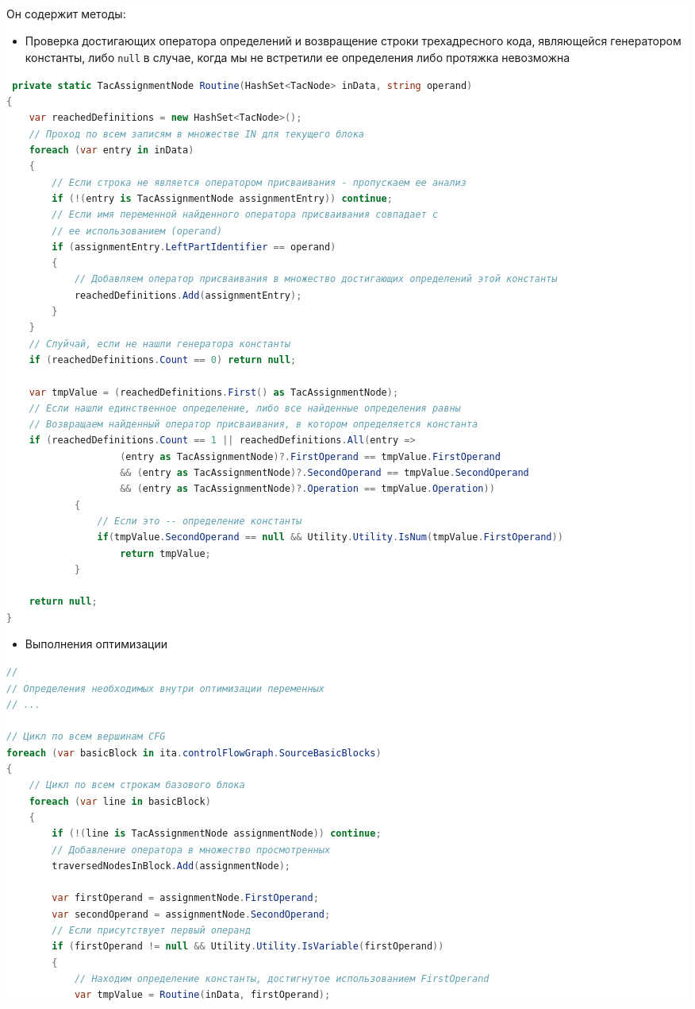 Он содержит методы:

- Проверка достигающих оператора определений и возвращение строки трехадресного кода, являющейся генератором константы, либо `null` в случае, когда мы не встретили ее определения либо протяжка невозможна
```csharp
 private static TacAssignmentNode Routine(HashSet<TacNode> inData, string operand)
{
    var reachedDefinitions = new HashSet<TacNode>();
    // Проход по всем записям в множестве IN для текущего блока
    foreach (var entry in inData)
    {
        // Если строка не является оператором присваивания - пропускаем ее анализ
        if (!(entry is TacAssignmentNode assignmentEntry)) continue;
        // Если имя переменной найденного оператора присваивания совпадает с
        // ее использованием (operand)
        if (assignmentEntry.LeftPartIdentifier == operand)
        {
            // Добавляем оператор присваивания в множество достигающих определений этой константы
            reachedDefinitions.Add(assignmentEntry);
        }
    }
    // Слуйчай, если не нашли генератора константы
    if (reachedDefinitions.Count == 0) return null;

    var tmpValue = (reachedDefinitions.First() as TacAssignmentNode);
    // Если нашли единственное определение, либо все найденные определения равны
    // Возвращаем найденный оператор присваивания, в котором определяется константа
    if (reachedDefinitions.Count == 1 || reachedDefinitions.All(entry =>
                    (entry as TacAssignmentNode)?.FirstOperand == tmpValue.FirstOperand
                    && (entry as TacAssignmentNode)?.SecondOperand == tmpValue.SecondOperand
                    && (entry as TacAssignmentNode)?.Operation == tmpValue.Operation))
            {
                // Если это -- определение константы
                if(tmpValue.SecondOperand == null && Utility.Utility.IsNum(tmpValue.FirstOperand))
                    return tmpValue;
            }

    return null;
}
```

- Выполнения оптимизации
```csharp
//
// Определения необходимых внутри оптимизации переменных
// ...

// Цикл по всем вершинам CFG
foreach (var basicBlock in ita.controlFlowGraph.SourceBasicBlocks)
{
    // Цикл по всем строкам базового блока
    foreach (var line in basicBlock)
    {
        if (!(line is TacAssignmentNode assignmentNode)) continue;
        // Добавление оператора в множество просмотренных
        traversedNodesInBlock.Add(assignmentNode);

        var firstOperand = assignmentNode.FirstOperand;
        var secondOperand = assignmentNode.SecondOperand;
        // Если присутствует первый операнд
        if (firstOperand != null && Utility.Utility.IsVariable(firstOperand))
        {
            // Находим определение константы, достигнутое использованием FirstOperand
            var tmpValue = Routine(inData, firstOperand);
```